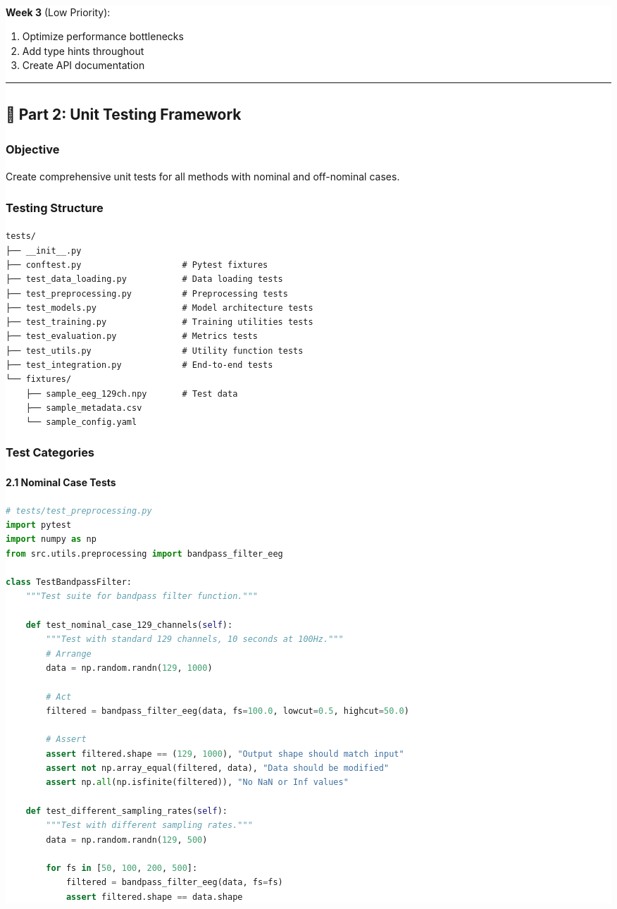 **Week 3** (Low Priority):
1. Optimize performance bottlenecks
2. Add type hints throughout
3. Create API documentation

---

## 🧪 Part 2: Unit Testing Framework

### Objective
Create comprehensive unit tests for all methods with nominal and off-nominal cases.

### Testing Structure

```
tests/
├── __init__.py
├── conftest.py                    # Pytest fixtures
├── test_data_loading.py           # Data loading tests
├── test_preprocessing.py          # Preprocessing tests
├── test_models.py                 # Model architecture tests
├── test_training.py               # Training utilities tests
├── test_evaluation.py             # Metrics tests
├── test_utils.py                  # Utility function tests
├── test_integration.py            # End-to-end tests
└── fixtures/
    ├── sample_eeg_129ch.npy       # Test data
    ├── sample_metadata.csv
    └── sample_config.yaml
```

### Test Categories

#### 2.1 Nominal Case Tests

```python
# tests/test_preprocessing.py
import pytest
import numpy as np
from src.utils.preprocessing import bandpass_filter_eeg

class TestBandpassFilter:
    """Test suite for bandpass filter function."""
    
    def test_nominal_case_129_channels(self):
        """Test with standard 129 channels, 10 seconds at 100Hz."""
        # Arrange
        data = np.random.randn(129, 1000)
        
        # Act
        filtered = bandpass_filter_eeg(data, fs=100.0, lowcut=0.5, highcut=50.0)
        
        # Assert
        assert filtered.shape == (129, 1000), "Output shape should match input"
        assert not np.array_equal(filtered, data), "Data should be modified"
        assert np.all(np.isfinite(filtered)), "No NaN or Inf values"
    
    def test_different_sampling_rates(self):
        """Test with different sampling rates."""
        data = np.random.randn(129, 500)
        
        for fs in [50, 100, 200, 500]:
            filtered = bandpass_filter_eeg(data, fs=fs)
            assert filtered.shape == data.shape
```